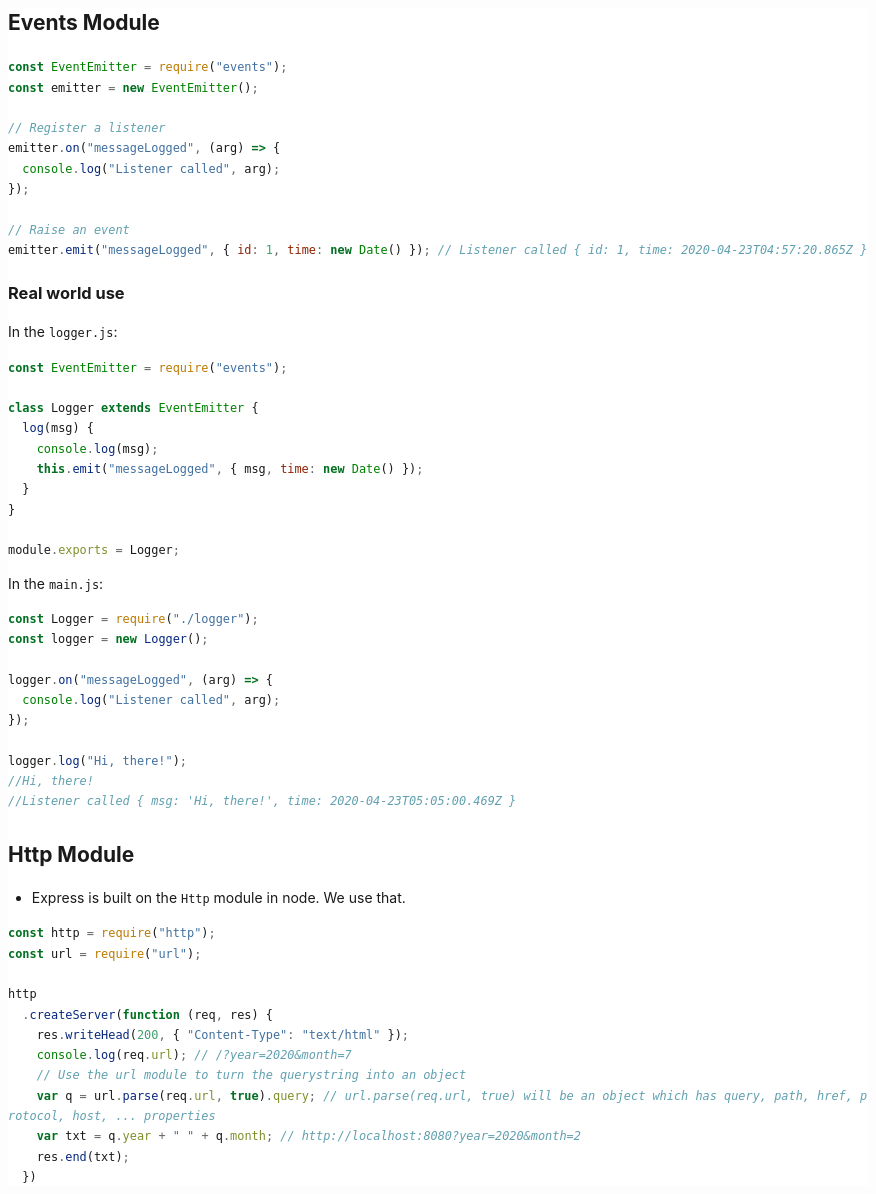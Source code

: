 ## Events Module

```js
const EventEmitter = require("events");
const emitter = new EventEmitter();

// Register a listener
emitter.on("messageLogged", (arg) => {
  console.log("Listener called", arg);
});

// Raise an event
emitter.emit("messageLogged", { id: 1, time: new Date() }); // Listener called { id: 1, time: 2020-04-23T04:57:20.865Z }
```

### Real world use

In the `logger.js`:

```js
const EventEmitter = require("events");

class Logger extends EventEmitter {
  log(msg) {
    console.log(msg);
    this.emit("messageLogged", { msg, time: new Date() });
  }
}

module.exports = Logger;
```

In the `main.js`:

```js
const Logger = require("./logger");
const logger = new Logger();

logger.on("messageLogged", (arg) => {
  console.log("Listener called", arg);
});

logger.log("Hi, there!");
//Hi, there!
//Listener called { msg: 'Hi, there!', time: 2020-04-23T05:05:00.469Z }
```

## Http Module

- Express is built on the `Http` module in node. We use that.

```js
const http = require("http");
const url = require("url");

http
  .createServer(function (req, res) {
    res.writeHead(200, { "Content-Type": "text/html" });
    console.log(req.url); // /?year=2020&month=7
    // Use the url module to turn the querystring into an object
    var q = url.parse(req.url, true).query; // url.parse(req.url, true) will be an object which has query, path, href, protocol, host, ... properties
    var txt = q.year + " " + q.month; // http://localhost:8080?year=2020&month=2
    res.end(txt);
  })
```
